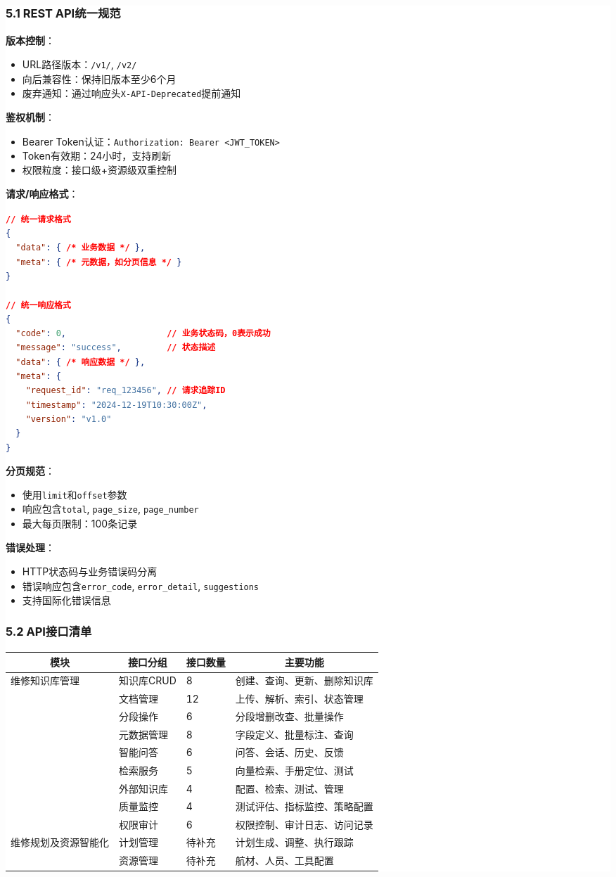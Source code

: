 ### 5.1 REST API统一规范

**版本控制**：
- URL路径版本：`/v1/`, `/v2/`
- 向后兼容性：保持旧版本至少6个月
- 废弃通知：通过响应头`X-API-Deprecated`提前通知

**鉴权机制**：
- Bearer Token认证：`Authorization: Bearer <JWT_TOKEN>`
- Token有效期：24小时，支持刷新
- 权限粒度：接口级+资源级双重控制

**请求/响应格式**：
```json
// 统一请求格式
{
  "data": { /* 业务数据 */ },
  "meta": { /* 元数据，如分页信息 */ }
}

// 统一响应格式
{
  "code": 0,                    // 业务状态码，0表示成功
  "message": "success",         // 状态描述
  "data": { /* 响应数据 */ },
  "meta": {
    "request_id": "req_123456", // 请求追踪ID
    "timestamp": "2024-12-19T10:30:00Z",
    "version": "v1.0"
  }
}
```

**分页规范**：
- 使用`limit`和`offset`参数
- 响应包含`total`, `page_size`, `page_number`
- 最大每页限制：100条记录

**错误处理**：
- HTTP状态码与业务错误码分离
- 错误响应包含`error_code`, `error_detail`, `suggestions`
- 支持国际化错误信息

### 5.2 API接口清单

| 模块 | 接口分组 | 接口数量 | 主要功能 |
|---|---|---|---|
| 维修知识库管理 | 知识库CRUD | 8 | 创建、查询、更新、删除知识库 |
| | 文档管理 | 12 | 上传、解析、索引、状态管理 |
| | 分段操作 | 6 | 分段增删改查、批量操作 |
| | 元数据管理 | 8 | 字段定义、批量标注、查询 |
| | 智能问答 | 6 | 问答、会话、历史、反馈 |
| | 检索服务 | 5 | 向量检索、手册定位、测试 |
| | 外部知识库 | 4 | 配置、检索、测试、管理 |
| | 质量监控 | 4 | 测试评估、指标监控、策略配置 |
| | 权限审计 | 6 | 权限控制、审计日志、访问记录 |
| 维修规划及资源智能化 | 计划管理 | 待补充 | 计划生成、调整、执行跟踪 |
| | 资源管理 | 待补充 | 航材、人员、工具配置 |